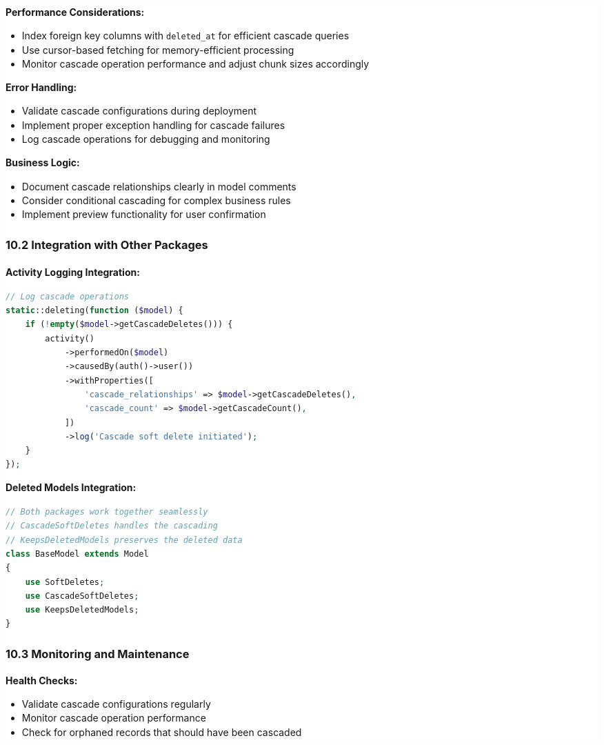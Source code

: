 **Performance Considerations:**
- Index foreign key columns with `deleted_at` for efficient cascade queries
- Use cursor-based fetching for memory-efficient processing
- Monitor cascade operation performance and adjust chunk sizes accordingly

**Error Handling:**
- Validate cascade configurations during deployment
- Implement proper exception handling for cascade failures
- Log cascade operations for debugging and monitoring

**Business Logic:**
- Document cascade relationships clearly in model comments
- Consider conditional cascading for complex business rules
- Implement preview functionality for user confirmation

### 10.2 Integration with Other Packages

**Activity Logging Integration:**
```php
// Log cascade operations
static::deleting(function ($model) {
    if (!empty($model->getCascadeDeletes())) {
        activity()
            ->performedOn($model)
            ->causedBy(auth()->user())
            ->withProperties([
                'cascade_relationships' => $model->getCascadeDeletes(),
                'cascade_count' => $model->getCascadeCount(),
            ])
            ->log('Cascade soft delete initiated');
    }
});
```

**Deleted Models Integration:**
```php
// Both packages work together seamlessly
// CascadeSoftDeletes handles the cascading
// KeepsDeletedModels preserves the deleted data
class BaseModel extends Model
{
    use SoftDeletes;
    use CascadeSoftDeletes;
    use KeepsDeletedModels;
}
```

### 10.3 Monitoring and Maintenance

**Health Checks:**
- Validate cascade configurations regularly
- Monitor cascade operation performance
- Check for orphaned records that should have been cascaded
